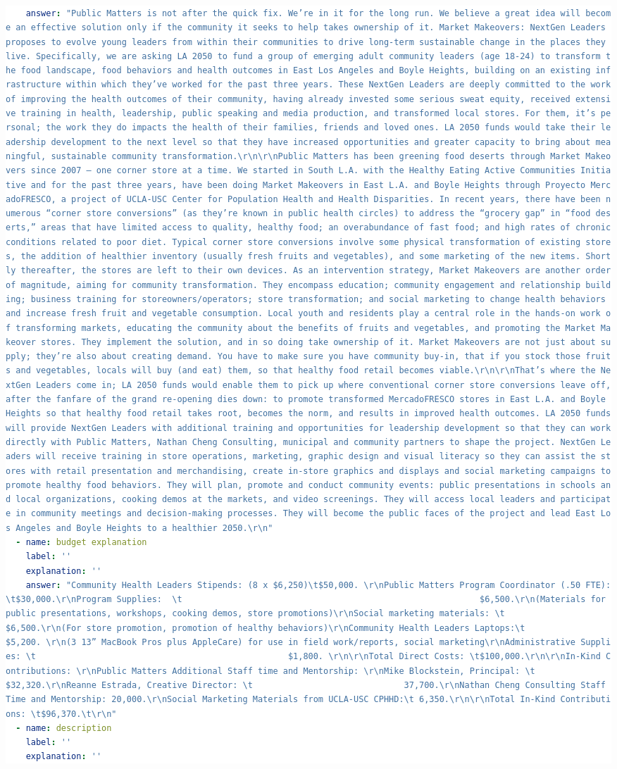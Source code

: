 ```yaml
    answer: "Public Matters is not after the quick fix. We’re in it for the long run. We believe a great idea will become an effective solution only if the community it seeks to help takes ownership of it. Market Makeovers: NextGen Leaders proposes to evolve young leaders from within their communities to drive long-term sustainable change in the places they live. Specifically, we are asking LA 2050 to fund a group of emerging adult community leaders (age 18-24) to transform the food landscape, food behaviors and health outcomes in East Los Angeles and Boyle Heights, building on an existing infrastructure within which they’ve worked for the past three years. These NextGen Leaders are deeply committed to the work of improving the health outcomes of their community, having already invested some serious sweat equity, received extensive training in health, leadership, public speaking and media production, and transformed local stores. For them, it’s personal; the work they do impacts the health of their families, friends and loved ones. LA 2050 funds would take their leadership development to the next level so that they have increased opportunities and greater capacity to bring about meaningful, sustainable community transformation.\r\n\r\nPublic Matters has been greening food deserts through Market Makeovers since 2007 – one corner store at a time. We started in South L.A. with the Healthy Eating Active Communities Initiative and for the past three years, have been doing Market Makeovers in East L.A. and Boyle Heights through Proyecto MercadoFRESCO, a project of UCLA-USC Center for Population Health and Health Disparities. In recent years, there have been numerous “corner store conversions” (as they’re known in public health circles) to address the “grocery gap” in “food deserts,” areas that have limited access to quality, healthy food; an overabundance of fast food; and high rates of chronic conditions related to poor diet. Typical corner store conversions involve some physical transformation of existing stores, the addition of healthier inventory (usually fresh fruits and vegetables), and some marketing of the new items. Shortly thereafter, the stores are left to their own devices. As an intervention strategy, Market Makeovers are another order of magnitude, aiming for community transformation. They encompass education; community engagement and relationship building; business training for storeowners/operators; store transformation; and social marketing to change health behaviors and increase fresh fruit and vegetable consumption. Local youth and residents play a central role in the hands-on work of transforming markets, educating the community about the benefits of fruits and vegetables, and promoting the Market Makeover stores. They implement the solution, and in so doing take ownership of it. Market Makeovers are not just about supply; they’re also about creating demand. You have to make sure you have community buy-in, that if you stock those fruits and vegetables, locals will buy (and eat) them, so that healthy food retail becomes viable.\r\n\r\nThat’s where the NextGen Leaders come in; LA 2050 funds would enable them to pick up where conventional corner store conversions leave off, after the fanfare of the grand re-opening dies down: to promote transformed MercadoFRESCO stores in East L.A. and Boyle Heights so that healthy food retail takes root, becomes the norm, and results in improved health outcomes. LA 2050 funds will provide NextGen Leaders with additional training and opportunities for leadership development so that they can work directly with Public Matters, Nathan Cheng Consulting, municipal and community partners to shape the project. NextGen Leaders will receive training in store operations, marketing, graphic design and visual literacy so they can assist the stores with retail presentation and merchandising, create in-store graphics and displays and social marketing campaigns to promote healthy food behaviors. They will plan, promote and conduct community events: public presentations in schools and local organizations, cooking demos at the markets, and video screenings. They will access local leaders and participate in community meetings and decision-making processes. They will become the public faces of the project and lead East Los Angeles and Boyle Heights to a healthier 2050.\r\n"
  - name: budget explanation
    label: ''
    explanation: ''
    answer: "Community Health Leaders Stipends: (8 x $6,250)\t$50,000. \r\nPublic Matters Program Coordinator (.50 FTE): \t$30,000.\r\nProgram Supplies:  \t                                                           $6,500.\r\n(Materials for public presentations, workshops, cooking demos, store promotions)\r\nSocial marketing materials: \t                                          $6,500.\r\n(For store promotion, promotion of healthy behaviors)\r\nCommunity Health Leaders Laptops:\t                          $5,200. \r\n(3 13” MacBook Pros plus AppleCare) for use in field work/reports, social marketing\r\nAdministrative Supplies: \t                                                  $1,800. \r\n\r\nTotal Direct Costs: \t$100,000.\r\n\r\nIn-Kind Contributions: \r\nPublic Matters Additional Staff time and Mentorship: \r\nMike Blockstein, Principal: \t                                            $32,320.\r\nReanne Estrada, Creative Director: \t                              37,700.\r\nNathan Cheng Consulting Staff Time and Mentorship: 20,000.\r\nSocial Marketing Materials from UCLA-USC CPHHD:\t 6,350.\r\n\r\nTotal In-Kind Contributions: \t$96,370.\t\r\n"
  - name: description
    label: ''
    explanation: ''
```